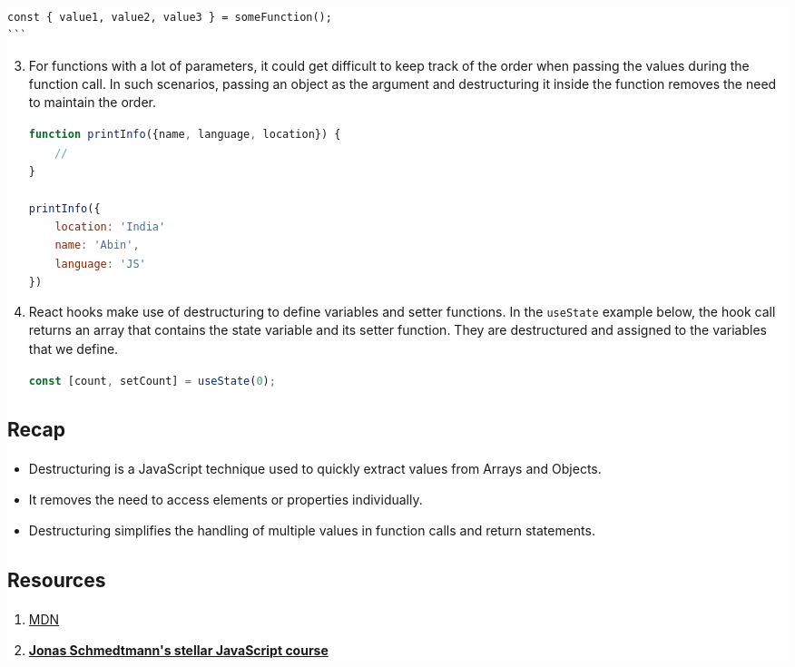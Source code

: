     const { value1, value2, value3 } = someFunction();
    ```
    
3. For functions with a lot of parameters, it could get difficult to keep track of the order when passing the values during the function call. In such scenarios, passing an object as the argument and destructuring it inside the function removes the need to maintain the order.
    
    ```javascript
    function printInfo({name, language, location}) {
        //
    }
    
    printInfo({
        location: 'India'
        name: 'Abin',
        language: 'JS'
    })
    ```
    
4. React hooks make use of destructuring to define variables and setter functions. In the `useState` example below, the hook call returns an array that contains the state variable and its setter function. They are destructured and assigned to the variables that we define.
    
    ```javascript
    const [count, setCount] = useState(0);
    ```
    

## Recap

* Destructuring is a JavaScript technique used to quickly extract values from Arrays and Objects.
    
* It removes the need to access elements or properties individually.
    
* Destructuring simplifies the handling of multiple values in function calls and return statements.
    

## Resources

1. [MDN](https://developer.mozilla.org/en-US/docs/Web/JavaScript/Reference/Operators/Destructuring_assignment)
    
2. [**Jonas Schmedtmann's stellar JavaScript course**](https://www.udemy.com/course/the-complete-javascript-course/)